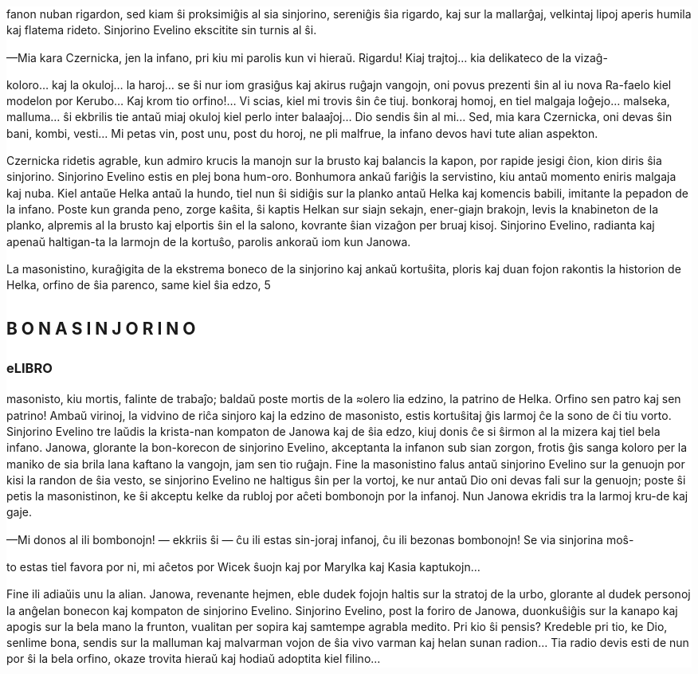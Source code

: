 fanon nuban rigardon, sed kiam ŝi proksimiĝis al sia sinjorino, sereniĝis ŝia rigardo, kaj sur la mallarĝaj, velkintaj lipoj aperis humila kaj flatema rideto. Sinjorino Evelino ekscitite sin turnis al ŝi. 

—Mia kara Czernicka, jen la infano, pri kiu mi parolis kun vi hieraŭ. Rigardu\! Kiaj trajtoj… kia delikateco de la vizaĝ-

koloro… kaj la okuloj… la haroj… se ŝi nur iom grasiĝus kaj akirus ruĝajn vangojn, oni povus prezenti ŝin al iu nova Ra-faelo kiel modelon por Kerubo… Kaj krom tio orfino\!… Vi scias, kiel mi trovis ŝin ĉe tiuj. bonkoraj homoj, en tiel malgaja loĝejo… malseka, malluma… ŝi ekbrilis tie antaŭ miaj okuloj kiel perlo inter balaaĵoj… Dio sendis ŝin al mi… Sed, mia kara Czernicka, oni devas ŝin bani, kombi, vesti… Mi petas vin, post unu, post du horoj, ne pli malfrue, la infano devos havi tute alian aspekton. 

Czernicka ridetis agrable, kun admiro krucis la manojn sur la brusto kaj balancis la kapon, por rapide jesigi ĉion, kion diris ŝia sinjorino. Sinjorino Evelino estis en plej bona hum-oro. Bonhumora ankaŭ fariĝis la servistino, kiu antaŭ momento eniris malgaja kaj nuba. Kiel antaŭe Helka antaŭ la hundo, tiel nun ŝi sidiĝis sur la planko antaŭ Helka kaj komencis babili, imitante la pepadon de la infano. Poste kun granda peno, zorge kaŝita, ŝi kaptis Helkan sur siajn sekajn, ener-giajn brakojn, levis la knabineton de la planko, alpremis al la brusto kaj elportis ŝin el la salono, kovrante ŝian vizaĝon per bruaj kisoj. Sinjorino Evelino, radianta kaj apenaŭ haltigan-ta la larmojn de la kortuŝo, parolis ankoraŭ iom kun Janowa. 

La masonistino, kuraĝigita de la ekstrema boneco de la sinjorino kaj ankaŭ kortuŝita, ploris kaj duan fojon rakontis la historion de Helka, orfino de ŝia parenco, same kiel ŝia edzo, 5



## B O N A S I N J O R I N O

### eLIBRO

masonisto, kiu mortis, falinte de trabaĵo; baldaŭ poste mortis de la ≈olero lia edzino, la patrino de Helka. Orfino sen patro kaj sen patrino\! Ambaŭ virinoj, la vidvino de riĉa sinjoro kaj la edzino de masonisto, estis kortuŝitaj ĝis larmoj ĉe la sono de ĉi tiu vorto. Sinjorino Evelino tre laŭdis la krista-nan kompaton de Janowa kaj de ŝia edzo, kiuj donis ĉe si ŝirmon al la mizera kaj tiel bela infano. Janowa, glorante la bon-korecon de sinjorino Evelino, akceptanta la infanon sub sian zorgon, frotis ĝis sanga koloro per la maniko de sia brila lana kaftano la vangojn, jam sen tio ruĝajn. Fine la masonistino falus antaŭ sinjorino Evelino sur la genuojn por kisi la randon de ŝia vesto, se sinjorino Evelino ne haltigus ŝin per la vortoj, ke nur antaŭ Dio oni devas fali sur la genuojn; poste ŝi petis la masonistinon, ke ŝi akceptu kelke da rubloj por aĉeti bombonojn por la infanoj. Nun Janowa ekridis tra la larmoj kru-de kaj gaje. 

—Mi donos al ili bombonojn\! — ekkriis ŝi — ĉu ili estas sin-joraj infanoj, ĉu ili bezonas bombonojn\! Se via sinjorina moŝ-

to estas tiel favora por ni, mi aĉetos por Wicek ŝuojn kaj por Marylka kaj Kasia kaptukojn…

Fine ili adiaŭis unu la alian. Janowa, revenante hejmen, eble dudek fojojn haltis sur la stratoj de la urbo, glorante al dudek personoj la anĝelan bonecon kaj kompaton de sinjorino Evelino. Sinjorino Evelino, post la foriro de Janowa, duonkuŝiĝis sur la kanapo kaj apogis sur la bela mano la frunton, vualitan per sopira kaj samtempe agrabla medito. Pri kio ŝi pensis? Kredeble pri tio, ke Dio, senlime bona, sendis sur la malluman kaj malvarman vojon de ŝia vivo varman kaj helan sunan radion… Tia radio devis esti de nun por ŝi la bela orfino, okaze trovita hieraŭ kaj hodiaŭ adoptita kiel filino…
